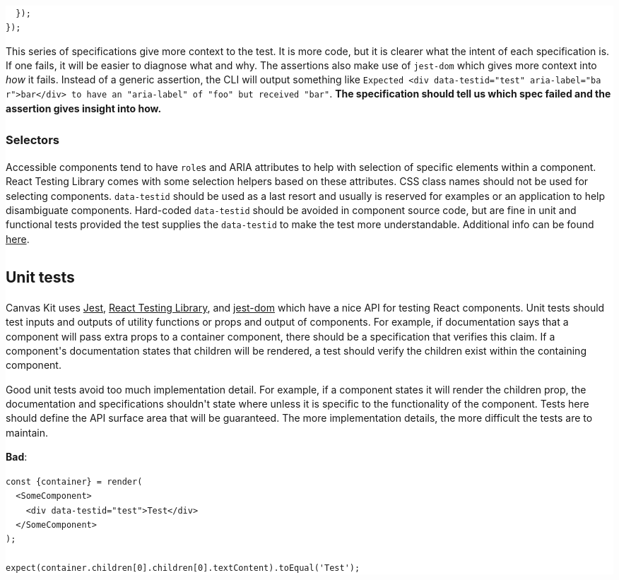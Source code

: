 ```tsx
  });
});
```

This series of specifications give more context to the test. It is more code, but it is clearer what
the intent of each specification is. If one fails, it will be easier to diagnose what and why. The
assertions also make use of `jest-dom` which gives more context into _how_ it fails. Instead of a
generic assertion, the CLI will output something like
`Expected <div data-testid="test" aria-label="bar">bar</div> to have an "aria-label" of "foo" but received "bar"`.
**The specification should tell us which spec failed and the assertion gives insight into how.**

### Selectors

Accessible components tend to have `role`s and ARIA attributes to help with selection of specific
elements within a component. React Testing Library comes with some selection helpers based on these
attributes. CSS class names should not be used for selecting components. `data-testid` should be
used as a last resort and usually is reserved for examples or an application to help disambiguate
components. Hard-coded `data-testid` should be avoided in component source code, but are fine in
unit and functional tests provided the test supplies the `data-testid` to make the test more
understandable. Additional info can be found
[here](https://kentcdodds.com/blog/making-your-ui-tests-resilient-to-change).

## Unit tests

Canvas Kit uses [Jest](https://jestjs.io/),
[React Testing Library](https://testing-library.com/docs/react-testing-library/intro), and
[jest-dom](https://github.com/testing-library/jest-dom) which have a nice API for testing React
components. Unit tests should test inputs and outputs of utility functions or props and output of
components. For example, if documentation says that a component will pass extra props to a container
component, there should be a specification that verifies this claim. If a component's documentation
states that children will be rendered, a test should verify the children exist within the containing
component.

Good unit tests avoid too much implementation detail. For example, if a component states it will
render the children prop, the documentation and specifications shouldn't state where unless it is
specific to the functionality of the component. Tests here should define the API surface area that
will be guaranteed. The more implementation details, the more difficult the tests are to maintain.

**Bad**:

```tsx
const {container} = render(
  <SomeComponent>
    <div data-testid="test">Test</div>
  </SomeComponent>
);

expect(container.children[0].children[0].textContent).toEqual('Test');
```
